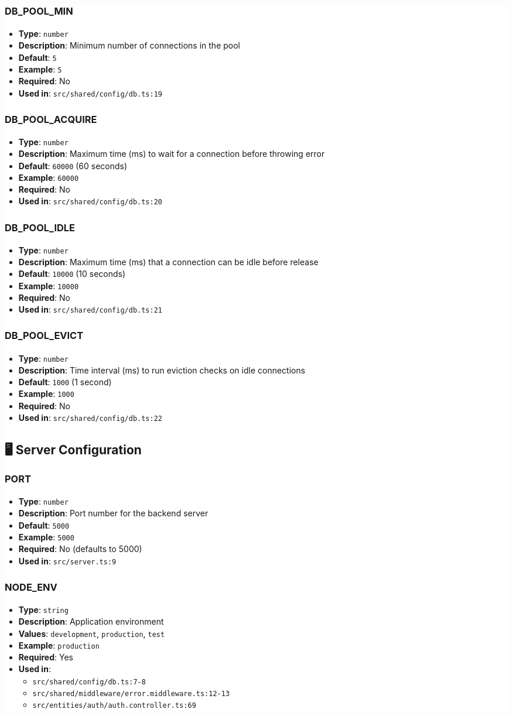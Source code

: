 ### DB_POOL_MIN
- **Type**: `number`
- **Description**: Minimum number of connections in the pool
- **Default**: `5`
- **Example**: `5`
- **Required**: No
- **Used in**: `src/shared/config/db.ts:19`

### DB_POOL_ACQUIRE
- **Type**: `number`
- **Description**: Maximum time (ms) to wait for a connection before throwing error
- **Default**: `60000` (60 seconds)
- **Example**: `60000`
- **Required**: No
- **Used in**: `src/shared/config/db.ts:20`

### DB_POOL_IDLE
- **Type**: `number`
- **Description**: Maximum time (ms) that a connection can be idle before release
- **Default**: `10000` (10 seconds)
- **Example**: `10000`
- **Required**: No
- **Used in**: `src/shared/config/db.ts:21`

### DB_POOL_EVICT
- **Type**: `number`
- **Description**: Time interval (ms) to run eviction checks on idle connections
- **Default**: `1000` (1 second)
- **Example**: `1000`
- **Required**: No
- **Used in**: `src/shared/config/db.ts:22`

## 🖥️ Server Configuration

### PORT
- **Type**: `number`
- **Description**: Port number for the backend server
- **Default**: `5000`
- **Example**: `5000`
- **Required**: No (defaults to 5000)
- **Used in**: `src/server.ts:9`

### NODE_ENV
- **Type**: `string`
- **Description**: Application environment
- **Values**: `development`, `production`, `test`
- **Example**: `production`
- **Required**: Yes
- **Used in**: 
  - `src/shared/config/db.ts:7-8`
  - `src/shared/middleware/error.middleware.ts:12-13`
  - `src/entities/auth/auth.controller.ts:69`
